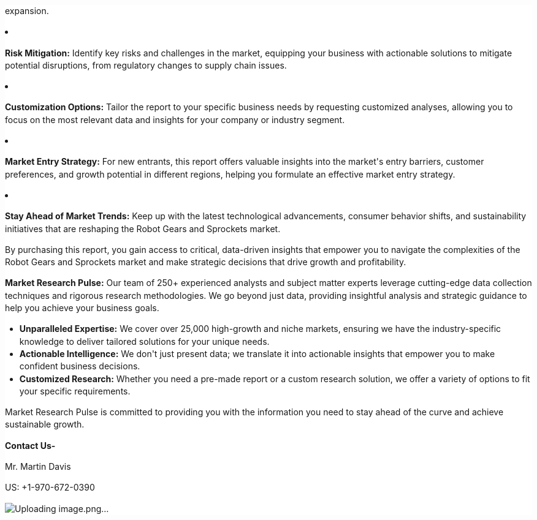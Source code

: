expansion.</p></li><li><p><strong>Risk Mitigation:</strong> Identify key risks and challenges in the market, equipping your business with actionable solutions to mitigate potential disruptions, from regulatory changes to supply chain issues.</p></li><li><p><strong>Customization Options:</strong> Tailor the report to your specific business needs by requesting customized analyses, allowing you to focus on the most relevant data and insights for your company or industry segment.</p></li><li><p><strong>Market Entry Strategy:</strong> For new entrants, this report offers valuable insights into the market's entry barriers, customer preferences, and growth potential in different regions, helping you formulate an effective market entry strategy.</p></li><li><p><strong>Stay Ahead of Market Trends:</strong> Keep up with the latest technological advancements, consumer behavior shifts, and sustainability initiatives that are reshaping the Robot Gears and Sprockets market.</p></li></ol><p>By purchasing this report, you gain access to critical, data-driven insights that empower you to navigate the complexities of the Robot Gears and Sprockets market and make strategic decisions that drive growth and profitability.</p><p><strong>Market Research Pulse:</strong>&nbsp;Our team of 250+ experienced analysts and subject matter experts leverage cutting-edge data collection techniques and rigorous research methodologies. We go beyond just data, providing insightful analysis and strategic guidance to help you achieve your business goals.</p><ul><li><strong>Unparalleled Expertise:</strong>&nbsp;We cover over 25,000 high-growth and niche markets, ensuring we have the industry-specific knowledge to deliver tailored solutions for your unique needs.</li><li><strong>Actionable Intelligence:</strong>&nbsp;We don't just present data; we translate it into actionable insights that empower you to make confident business decisions.</li><li><strong>Customized Research:</strong>&nbsp;Whether you need a pre-made report or a custom research solution, we offer a variety of options to fit your specific requirements.</li></ul><p>Market Research Pulse is committed to providing you with the information you need to stay ahead of the curve and achieve sustainable growth.</p><p><strong>Contact Us-</strong></p><p>Mr. Martin Davis</p><p>US: +1-970-672-0390</p>
![Uploading image.png…]()

